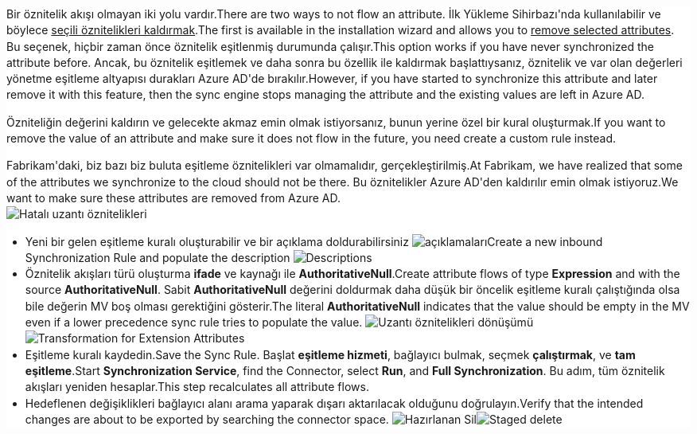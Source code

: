 <span data-ttu-id="f882d-240">Bir öznitelik akışı olmayan iki yolu vardır.</span><span class="sxs-lookup"><span data-stu-id="f882d-240">There are two ways to not flow an attribute.</span></span> <span data-ttu-id="f882d-241">İlk Yükleme Sihirbazı'nda kullanılabilir ve böylece [seçili öznitelikleri kaldırmak](active-directory-aadconnect-get-started-custom.md#azure-ad-app-and-attribute-filtering).</span><span class="sxs-lookup"><span data-stu-id="f882d-241">The first is available in the installation wizard and allows you to [remove selected attributes](active-directory-aadconnect-get-started-custom.md#azure-ad-app-and-attribute-filtering).</span></span> <span data-ttu-id="f882d-242">Bu seçenek, hiçbir zaman önce öznitelik eşitlenmiş durumunda çalışır.</span><span class="sxs-lookup"><span data-stu-id="f882d-242">This option works if you have never synchronized the attribute before.</span></span> <span data-ttu-id="f882d-243">Ancak, bu öznitelik eşitlemek ve daha sonra bu özellik ile kaldırmak başlattıysanız, öznitelik ve var olan değerleri yönetme eşitleme altyapısı durakları Azure AD'de bırakılır.</span><span class="sxs-lookup"><span data-stu-id="f882d-243">However, if you have started to synchronize this attribute and later remove it with this feature, then the sync engine stops managing the attribute and the existing values are left in Azure AD.</span></span>

<span data-ttu-id="f882d-244">Özniteliğin değerini kaldırın ve gelecekte akmaz emin olmak istiyorsanız, bunun yerine özel bir kural oluşturmak.</span><span class="sxs-lookup"><span data-stu-id="f882d-244">If you want to remove the value of an attribute and make sure it does not flow in the future, you need create a custom rule instead.</span></span>

<span data-ttu-id="f882d-245">Fabrikam'daki, biz bazı biz buluta eşitleme öznitelikleri var olmamalıdır, gerçekleştirilmiş.</span><span class="sxs-lookup"><span data-stu-id="f882d-245">At Fabrikam, we have realized that some of the attributes we synchronize to the cloud should not be there.</span></span> <span data-ttu-id="f882d-246">Bu öznitelikler Azure AD'den kaldırılır emin olmak istiyoruz.</span><span class="sxs-lookup"><span data-stu-id="f882d-246">We want to make sure these attributes are removed from Azure AD.</span></span>  
![Hatalı uzantı öznitelikleri](./media/active-directory-aadconnectsync-change-the-configuration/badextensionattribute.png)

* <span data-ttu-id="f882d-248">Yeni bir gelen eşitleme kuralı oluşturabilir ve bir açıklama doldurabilirsiniz ![açıklamaları](./media/active-directory-aadconnectsync-change-the-configuration/syncruledescription.png)</span><span class="sxs-lookup"><span data-stu-id="f882d-248">Create a new inbound Synchronization Rule and populate the description ![Descriptions](./media/active-directory-aadconnectsync-change-the-configuration/syncruledescription.png)</span></span>
* <span data-ttu-id="f882d-249">Öznitelik akışları türü oluşturma **ifade** ve kaynağı ile **AuthoritativeNull**.</span><span class="sxs-lookup"><span data-stu-id="f882d-249">Create attribute flows of type **Expression** and with the source **AuthoritativeNull**.</span></span> <span data-ttu-id="f882d-250">Sabit **AuthoritativeNull** değerini doldurmak daha düşük bir öncelik eşitleme kuralı çalıştığında olsa bile değerin MV boş olması gerektiğini gösterir.</span><span class="sxs-lookup"><span data-stu-id="f882d-250">The literal **AuthoritativeNull** indicates that the value should be empty in the MV even if a lower precedence sync rule tries to populate the value.</span></span>
  <span data-ttu-id="f882d-251">![Uzantı öznitelikleri dönüşümü](./media/active-directory-aadconnectsync-change-the-configuration/syncruletransformations.png)</span><span class="sxs-lookup"><span data-stu-id="f882d-251">![Transformation for Extension Attributes](./media/active-directory-aadconnectsync-change-the-configuration/syncruletransformations.png)</span></span>
* <span data-ttu-id="f882d-252">Eşitleme kuralı kaydedin.</span><span class="sxs-lookup"><span data-stu-id="f882d-252">Save the Sync Rule.</span></span> <span data-ttu-id="f882d-253">Başlat **eşitleme hizmeti**, bağlayıcı bulmak, seçmek **çalıştırmak**, ve **tam eşitleme**.</span><span class="sxs-lookup"><span data-stu-id="f882d-253">Start **Synchronization Service**, find the Connector, select **Run**, and **Full Synchronization**.</span></span> <span data-ttu-id="f882d-254">Bu adım, tüm öznitelik akışları yeniden hesaplar.</span><span class="sxs-lookup"><span data-stu-id="f882d-254">This step recalculates all attribute flows.</span></span>
* <span data-ttu-id="f882d-255">Hedeflenen değişiklikleri bağlayıcı alanı arama yaparak dışarı aktarılacak olduğunu doğrulayın.</span><span class="sxs-lookup"><span data-stu-id="f882d-255">Verify that the intended changes are about to be exported by searching the connector space.</span></span>
  <span data-ttu-id="f882d-256">![Hazırlanan Sil](./media/active-directory-aadconnectsync-change-the-configuration/deletetobeexported.png)</span><span class="sxs-lookup"><span data-stu-id="f882d-256">![Staged delete](./media/active-directory-aadconnectsync-change-the-configuration/deletetobeexported.png)</span></span>
